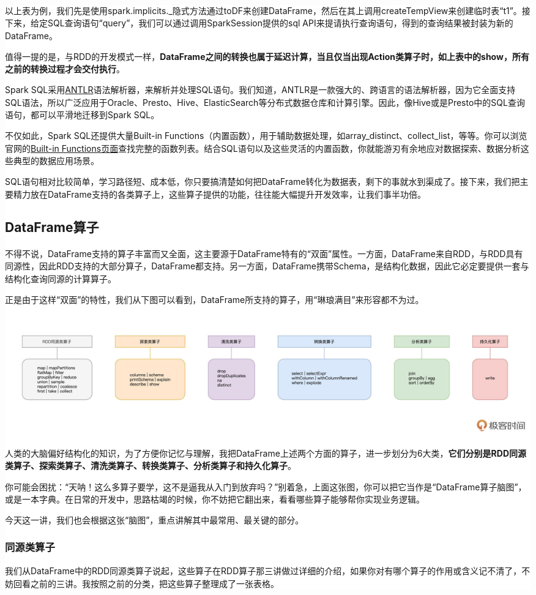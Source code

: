 以上表为例，我们先是使用spark.implicits.\_隐式方法通过toDF来创建DataFrame，然后在其上调用createTempView来创建临时表“t1”。接下来，给定SQL查询语句“query”，我们可以通过调用SparkSession提供的sql API来提请执行查询语句，得到的查询结果被封装为新的DataFrame。

值得一提的是，与RDD的开发模式一样，**DataFrame之间的转换也属于延迟计算，当且仅当出现Action类算子时，如上表中的show，所有之前的转换过程才会交付执行**。

Spark SQL采用[ANTLR](https://www.antlr.org/)语法解析器，来解析并处理SQL语句。我们知道，ANTLR是一款强大的、跨语言的语法解析器，因为它全面支持SQL语法，所以广泛应用于Oracle、Presto、Hive、ElasticSearch等分布式数据仓库和计算引擎。因此，像Hive或是Presto中的SQL查询语句，都可以平滑地迁移到Spark SQL。

不仅如此，Spark SQL还提供大量Built-in Functions（内置函数），用于辅助数据处理，如array\_distinct、collect\_list，等等。你可以浏览官网的[Built-in Functions页面](https://spark.apache.org/docs/3.0.1/api/sql/index.html)查找完整的函数列表。结合SQL语句以及这些灵活的内置函数，你就能游刃有余地应对数据探索、数据分析这些典型的数据应用场景。

SQL语句相对比较简单，学习路径短、成本低，你只要搞清楚如何把DataFrame转化为数据表，剩下的事就水到渠成了。接下来，我们把主要精力放在DataFrame支持的各类算子上，这些算子提供的功能，往往能大幅提升开发效率，让我们事半功倍。

## DataFrame算子

不得不说，DataFrame支持的算子丰富而又全面，这主要源于DataFrame特有的“双面”属性。一方面，DataFrame来自RDD，与RDD具有同源性，因此RDD支持的大部分算子，DataFrame都支持。另一方面，DataFrame携带Schema，是结构化数据，因此它必定要提供一套与结构化查询同源的计算算子。

正是由于这样“双面”的特性，我们从下图可以看到，DataFrame所支持的算子，用“琳琅满目”来形容都不为过。

![图片](./httpsstatic001geekbangorgresourceimage509750bd70a2dcf01b631eff86c286d9eb97.jpg "DataFrame算子大全")

人类的大脑偏好结构化的知识，为了方便你记忆与理解，我把DataFrame上述两个方面的算子，进一步划分为6大类，**它们分别是RDD同源类算子、探索类算子、清洗类算子、转换类算子、分析类算子和持久化算子**。

你可能会困扰：“天呐！这么多算子要学，这不是逼我从入门到放弃吗？”别着急，上面这张图，你可以把它当作是“DataFrame算子脑图”，或是一本字典。在日常的开发中，思路枯竭的时候，你不妨把它翻出来，看看哪些算子能够帮你实现业务逻辑。

今天这一讲，我们也会根据这张“脑图”，重点讲解其中最常用、最关键的部分。

### 同源类算子

我们从DataFrame中的RDD同源类算子说起，这些算子在RDD算子那三讲做过详细的介绍，如果你对有哪个算子的作用或含义记不清了，不妨回看之前的三讲。我按照之前的分类，把这些算子整理成了一张表格。
